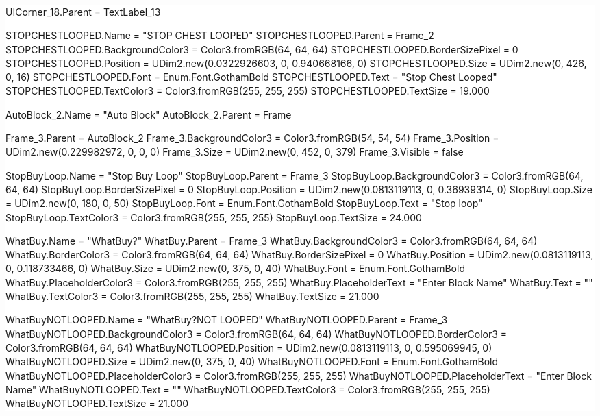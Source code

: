 UICorner_18.Parent = TextLabel_13

STOPCHESTLOOPED.Name = "STOP CHEST LOOPED"
STOPCHESTLOOPED.Parent = Frame_2
STOPCHESTLOOPED.BackgroundColor3 = Color3.fromRGB(64, 64, 64)
STOPCHESTLOOPED.BorderSizePixel = 0
STOPCHESTLOOPED.Position = UDim2.new(0.0322926603, 0, 0.940668166, 0)
STOPCHESTLOOPED.Size = UDim2.new(0, 426, 0, 16)
STOPCHESTLOOPED.Font = Enum.Font.GothamBold
STOPCHESTLOOPED.Text = "Stop Chest Looped"
STOPCHESTLOOPED.TextColor3 = Color3.fromRGB(255, 255, 255)
STOPCHESTLOOPED.TextSize = 19.000

AutoBlock_2.Name = "Auto Block"
AutoBlock_2.Parent = Frame

Frame_3.Parent = AutoBlock_2
Frame_3.BackgroundColor3 = Color3.fromRGB(54, 54, 54)
Frame_3.Position = UDim2.new(0.229982972, 0, 0, 0)
Frame_3.Size = UDim2.new(0, 452, 0, 379)
Frame_3.Visible = false

StopBuyLoop.Name = "Stop Buy Loop"
StopBuyLoop.Parent = Frame_3
StopBuyLoop.BackgroundColor3 = Color3.fromRGB(64, 64, 64)
StopBuyLoop.BorderSizePixel = 0
StopBuyLoop.Position = UDim2.new(0.0813119113, 0, 0.36939314, 0)
StopBuyLoop.Size = UDim2.new(0, 180, 0, 50)
StopBuyLoop.Font = Enum.Font.GothamBold
StopBuyLoop.Text = "Stop loop"
StopBuyLoop.TextColor3 = Color3.fromRGB(255, 255, 255)
StopBuyLoop.TextSize = 24.000

WhatBuy.Name = "WhatBuy?"
WhatBuy.Parent = Frame_3
WhatBuy.BackgroundColor3 = Color3.fromRGB(64, 64, 64)
WhatBuy.BorderColor3 = Color3.fromRGB(64, 64, 64)
WhatBuy.BorderSizePixel = 0
WhatBuy.Position = UDim2.new(0.0813119113, 0, 0.118733466, 0)
WhatBuy.Size = UDim2.new(0, 375, 0, 40)
WhatBuy.Font = Enum.Font.GothamBold
WhatBuy.PlaceholderColor3 = Color3.fromRGB(255, 255, 255)
WhatBuy.PlaceholderText = "Enter Block Name"
WhatBuy.Text = ""
WhatBuy.TextColor3 = Color3.fromRGB(255, 255, 255)
WhatBuy.TextSize = 21.000

WhatBuyNOTLOOPED.Name = "WhatBuy?NOT LOOPED"
WhatBuyNOTLOOPED.Parent = Frame_3
WhatBuyNOTLOOPED.BackgroundColor3 = Color3.fromRGB(64, 64, 64)
WhatBuyNOTLOOPED.BorderColor3 = Color3.fromRGB(64, 64, 64)
WhatBuyNOTLOOPED.Position = UDim2.new(0.0813119113, 0, 0.595069945, 0)
WhatBuyNOTLOOPED.Size = UDim2.new(0, 375, 0, 40)
WhatBuyNOTLOOPED.Font = Enum.Font.GothamBold
WhatBuyNOTLOOPED.PlaceholderColor3 = Color3.fromRGB(255, 255, 255)
WhatBuyNOTLOOPED.PlaceholderText = "Enter Block Name"
WhatBuyNOTLOOPED.Text = ""
WhatBuyNOTLOOPED.TextColor3 = Color3.fromRGB(255, 255, 255)
WhatBuyNOTLOOPED.TextSize = 21.000
